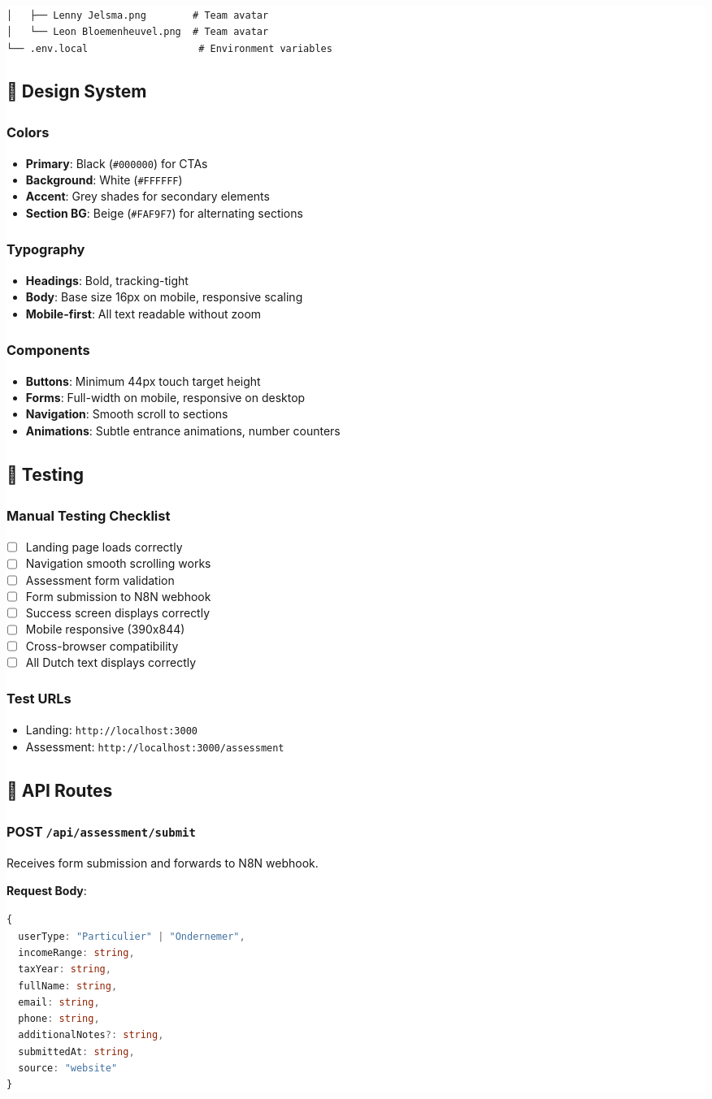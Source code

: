 ```
│   ├── Lenny Jelsma.png        # Team avatar
│   └── Leon Bloemenheuvel.png  # Team avatar
└── .env.local                   # Environment variables
```

## 🎨 Design System

### Colors
- **Primary**: Black (`#000000`) for CTAs
- **Background**: White (`#FFFFFF`)
- **Accent**: Grey shades for secondary elements
- **Section BG**: Beige (`#FAF9F7`) for alternating sections

### Typography
- **Headings**: Bold, tracking-tight
- **Body**: Base size 16px on mobile, responsive scaling
- **Mobile-first**: All text readable without zoom

### Components
- **Buttons**: Minimum 44px touch target height
- **Forms**: Full-width on mobile, responsive on desktop
- **Navigation**: Smooth scroll to sections
- **Animations**: Subtle entrance animations, number counters

## 🧪 Testing

### Manual Testing Checklist
- [ ] Landing page loads correctly
- [ ] Navigation smooth scrolling works
- [ ] Assessment form validation
- [ ] Form submission to N8N webhook
- [ ] Success screen displays correctly
- [ ] Mobile responsive (390x844)
- [ ] Cross-browser compatibility
- [ ] All Dutch text displays correctly

### Test URLs
- Landing: `http://localhost:3000`
- Assessment: `http://localhost:3000/assessment`

## 📝 API Routes

### POST `/api/assessment/submit`

Receives form submission and forwards to N8N webhook.

**Request Body**:
```typescript
{
  userType: "Particulier" | "Ondernemer",
  incomeRange: string,
  taxYear: string,
  fullName: string,
  email: string,
  phone: string,
  additionalNotes?: string,
  submittedAt: string,
  source: "website"
}
```
